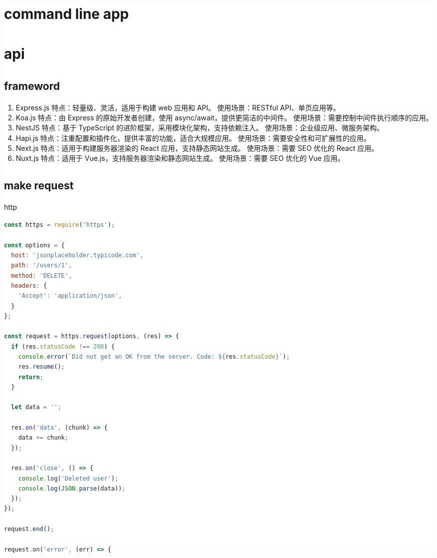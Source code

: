 
# command line app

# api
## frameword
1. Express.js
特点：轻量级、灵活，适用于构建 web 应用和 API。
使用场景：RESTful API、单页应用等。
2. Koa.js
特点：由 Express 的原始开发者创建，使用 async/await，提供更简洁的中间件。
使用场景：需要控制中间件执行顺序的应用。
3. NestJS
特点：基于 TypeScript 的进阶框架，采用模块化架构，支持依赖注入。
使用场景：企业级应用、微服务架构。
4. Hapi.js
特点：注重配置和插件化，提供丰富的功能，适合大规模应用。
使用场景：需要安全性和可扩展性的应用。
8. Next.js
特点：适用于构建服务器渲染的 React 应用，支持静态网站生成。
使用场景：需要 SEO 优化的 React 应用。
9. Nuxt.js
特点：适用于 Vue.js，支持服务器渲染和静态网站生成。
使用场景：需要 SEO 优化的 Vue 应用。

## make request
http
```js
const https = require('https');

const options = {
  host: 'jsonplaceholder.typicode.com',
  path: '/users/1',
  method: 'DELETE',
  headers: {
    'Accept': 'application/json',
  }
};

const request = https.request(options, (res) => {
  if (res.statusCode !== 200) {
    console.error(`Did not get an OK from the server. Code: ${res.statusCode}`);
    res.resume();
    return;
  }

  let data = '';

  res.on('data', (chunk) => {
    data += chunk;
  });

  res.on('close', () => {
    console.log('Deleted user');
    console.log(JSON.parse(data));
  });
});

request.end();

request.on('error', (err) => {
```
